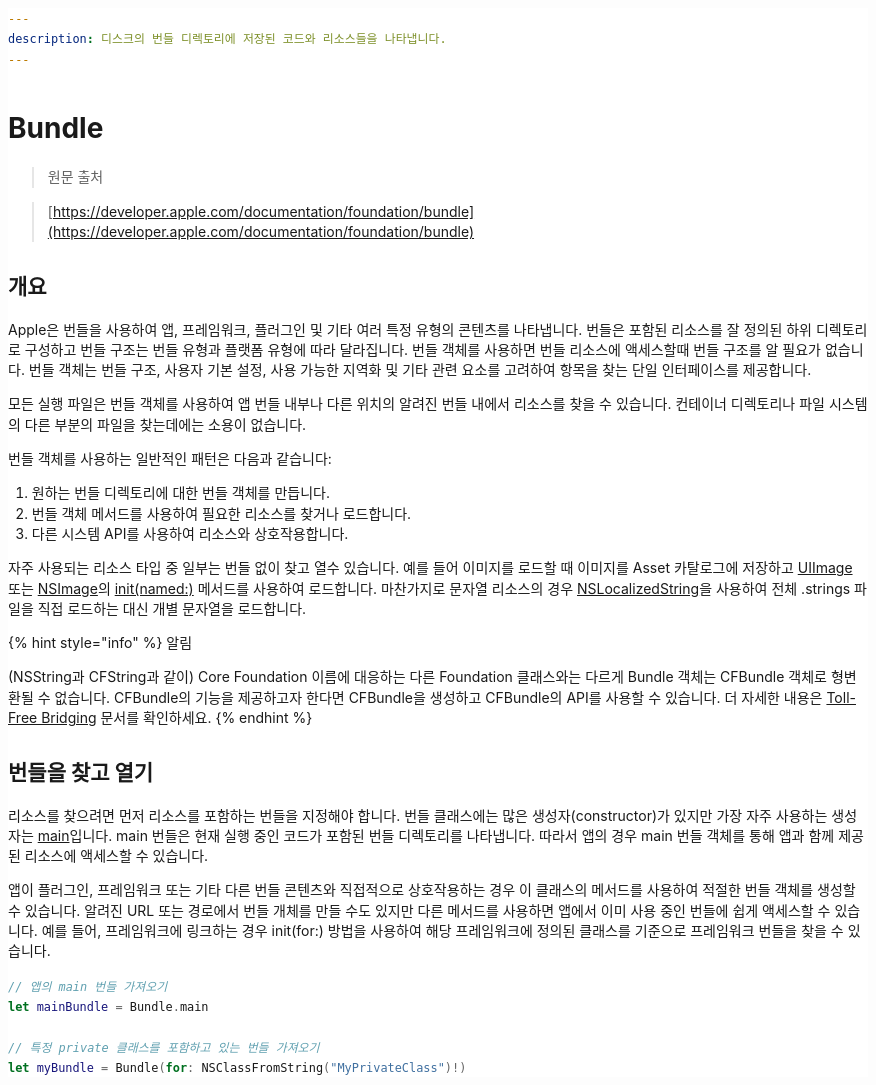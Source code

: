 ```yaml
---
description: 디스크의 번들 디렉토리에 저장된 코드와 리소스들을 나타냅니다.
---
```


# Bundle

> 원문 출처
  
> [https://developer.apple.com/documentation/foundation/bundle](https://developer.apple.com/documentation/foundation/bundle)

## 개요

Apple은 번들을 사용하여 앱, 프레임워크, 플러그인 및 기타 여러 특정 유형의 콘텐츠를 나타냅니다. 번들은 포함된 리소스를 잘 정의된 하위 디렉토리로 구성하고 번들 구조는 번들 유형과 플랫폼 유형에 따라 달라집니다. 번들 객체를 사용하면 번들 리소스에 액세스할때 번들 구조를 알 필요가 없습니다. 번들 객체는 번들 구조, 사용자 기본 설정, 사용 가능한 지역화 및 기타 관련 요소를 고려하여 항목을 찾는 단일 인터페이스를 제공합니다.

모든 실행 파일은 번들 객체를 사용하여 앱 번들 내부나 다른 위치의 알려진 번들 내에서 리소스를 찾을 수 있습니다. 컨테이너 디렉토리나 파일 시스템의 다른 부분의 파일을 찾는데에는 소용이 없습니다.

번들 객체를 사용하는 일반적인 패턴은 다음과 같습니다:

1. 원하는 번들 디렉토리에 대한 번들 객체를 만듭니다.
2. 번들 객체 메서드를 사용하여 필요한 리소스를 찾거나 로드합니다.
3. 다른 시스템 API를 사용하여 리소스와 상호작용합니다.

자주 사용되는 리소스 타입 중 일부는 번들 없이 찾고 열수 있습니다. 예를 들어 이미지를 로드할 때 이미지를 Asset 카탈로그에 저장하고 [UIImage](../../../etc/not-found.md) 또는 [NSImage](../../../etc/not-found.md)의 [init\(named:\)](../../../etc/not-found.md) 메서드를 사용하여 로드합니다. 마찬가지로 문자열 리소스의 경우 [NSLocalizedString](../../../etc/not-found.md)을 사용하여 전체 .strings 파일을 직접 로드하는 대신 개별 문자열을 로드합니다.

{% hint style="info" %}
알림

\(NSString과 CFString과 같이\) Core Foundation 이름에 대응하는 다른 Foundation 클래스와는 다르게 Bundle 객체는 CFBundle 객체로 형변환될 수 없습니다. CFBundle의 기능을 제공하고자 한다면 CFBundle을 생성하고 CFBundle의 API를 사용할 수 있습니다. 더 자세한 내용은 [Toll-Free Bridging](../../../etc/not-found.md) 문서를 확인하세요.
{% endhint %}

## 번들을 찾고 열기

리소스를 찾으려면 먼저 리소스를 포함하는 번들을 지정해야 합니다. 번들 클래스에는 많은 생성자\(constructor\)가 있지만 가장 자주 사용하는 생성자는 [main](../../../etc/not-found.md)입니다. main 번들은 현재 실행 중인 코드가 포함된 번들 디렉토리를 나타냅니다. 따라서 앱의 경우 main 번들 객체를 통해 앱과 함께 제공된 리소스에 액세스할 수 있습니다.

앱이 플러그인, 프레임워크 또는 기타 다른 번들 콘텐츠와 직접적으로 상호작용하는 경우 이 클래스의 메서드를 사용하여 적절한 번들 객체를 생성할 수 있습니다. 알려진 URL 또는 경로에서 번들 개체를 만들 수도 있지만 다른 메서드를 사용하면 앱에서 이미 사용 중인 번들에 쉽게 액세스할 수 있습니다. 예를 들어, 프레임워크에 링크하는 경우 init\(for:\) 방법을 사용하여 해당 프레임워크에 정의된 클래스를 기준으로 프레임워크 번들을 찾을 수 있습니다.

```swift
// 앱의 main 번들 가져오기
let mainBundle = Bundle.main

// 특정 private 클래스를 포함하고 있는 번들 가져오기
let myBundle = Bundle(for: NSClassFromString("MyPrivateClass")!)
```
